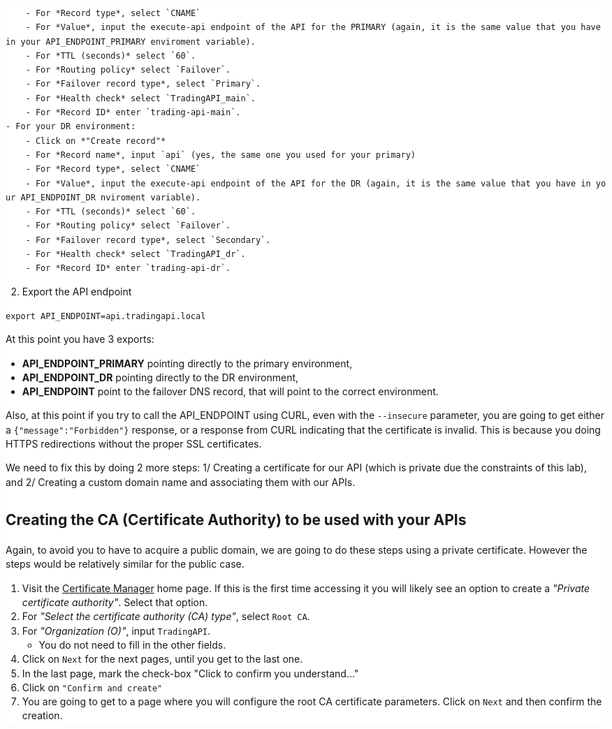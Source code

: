         - For *Record type*, select `CNAME`
        - For *Value*, input the execute-api endpoint of the API for the PRIMARY (again, it is the same value that you have in your API_ENDPOINT_PRIMARY enviroment variable).
        - For *TTL (seconds)* select `60`. 
        - For *Routing policy* select `Failover`.
        - For *Failover record type*, select `Primary`.
        - For *Health check* select `TradingAPI_main`.
        - For *Record ID* enter `trading-api-main`.
    - For your DR environment:
        - Click on *"Create record"*
        - For *Record name*, input `api` (yes, the same one you used for your primary)
        - For *Record type*, select `CNAME`
        - For *Value*, input the execute-api endpoint of the API for the DR (again, it is the same value that you have in your API_ENDPOINT_DR nviroment variable).
        - For *TTL (seconds)* select `60`. 
        - For *Routing policy* select `Failover`.
        - For *Failover record type*, select `Secondary`.
        - For *Health check* select `TradingAPI_dr`.
        - For *Record ID* enter `trading-api-dr`.
2. Export the API endpoint 
~~~
export API_ENDPOINT=api.tradingapi.local
~~~
At this point you have 3 exports:
- **API_ENDPOINT_PRIMARY** pointing directly to the primary environment,
- **API_ENDPOINT_DR** pointing directly to the DR environment,
- **API_ENDPOINT** point to the failover DNS record, that will point to the correct environment.

Also, at this point if you try to call the API_ENDPOINT using CURL, even with the `--insecure` parameter, you are going to get either a `{"message":"Forbidden"}` response, or a response from CURL indicating that the certificate is invalid. This is because you doing HTTPS redirections without the proper SSL certificates. 

We need to fix this by doing 2 more steps: 1/ Creating a certificate for our API (which is private due the constraints of this lab), and 2/ Creating a custom domain name and associating them with our APIs.

## Creating the CA (Certificate Authority) to be used with your APIs

Again, to avoid you to have to acquire a public domain, we are going to do these steps using a private certificate. However the steps would be relatively similar for the public case.

1. Visit the [Certificate Manager](https://console.aws.amazon.com/acm/home) home page. If this is the first time accessing it you will likely see an option to create a *"Private certificate authority"*. Select that option.
2. For *"Select the certificate authority (CA) type"*, select `Root CA`.
3. For *"Organization (O)"*, input `TradingAPI`.
    - You do not need to fill in the other fields.
4. Click on `Next` for the next pages, until you get to the last one.
5. In the last page, mark the check-box "Click to confirm you understand..."
6. Click on `"Confirm and create"`
7. You are going to get to a page where you will configure the root CA certificate parameters. Click on `Next` and then confirm the creation.
